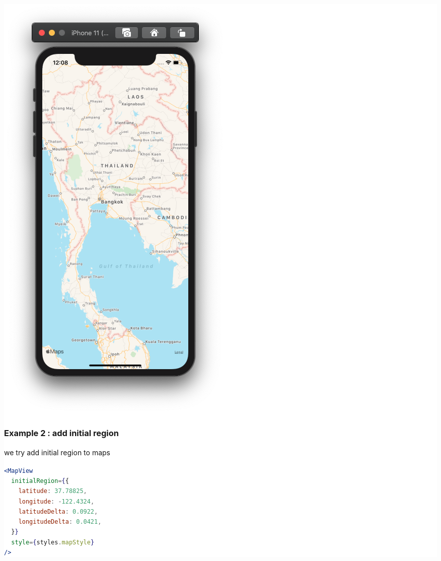 ![1.png](../images/react-native-maps/1.png)

### Example 2 : add initial region

we try add initial region to maps

```jsx
<MapView
  initialRegion={{
    latitude: 37.78825,
    longitude: -122.4324,
    latitudeDelta: 0.0922,
    longitudeDelta: 0.0421,
  }}
  style={styles.mapStyle}
/>
```
